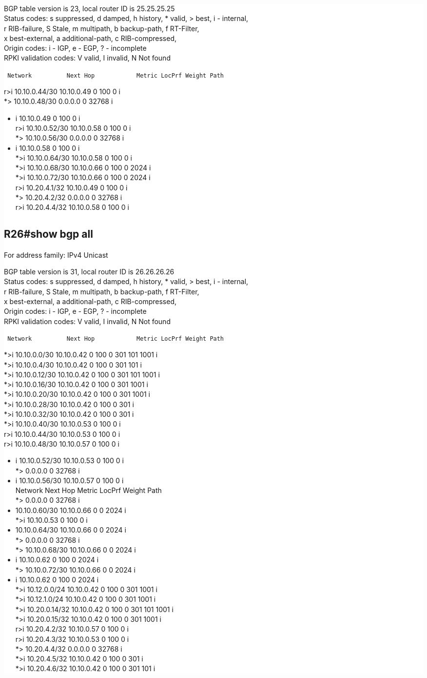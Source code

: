 BGP table version is 23, local router ID is 25.25.25.25  
Status codes: s suppressed, d damped, h history, * valid, > best, i - internal,   
              r RIB-failure, S Stale, m multipath, b backup-path, f RT-Filter,   
              x best-external, a additional-path, c RIB-compressed,   
Origin codes: i - IGP, e - EGP, ? - incomplete  
RPKI validation codes: V valid, I invalid, N Not found  
  
     Network          Next Hop            Metric LocPrf Weight Path  
 r>i 10.10.0.44/30    10.10.0.49               0    100      0 i  
 *>  10.10.0.48/30    0.0.0.0                  0         32768 i  
 * i                  10.10.0.49               0    100      0 i  
 r>i 10.10.0.52/30    10.10.0.58               0    100      0 i  
 *>  10.10.0.56/30    0.0.0.0                  0         32768 i  
 * i                  10.10.0.58               0    100      0 i  
 *>i 10.10.0.64/30    10.10.0.58               0    100      0 i  
 *>i 10.10.0.68/30    10.10.0.66               0    100      0 2024 i  
 *>i 10.10.0.72/30    10.10.0.66               0    100      0 2024 i  
 r>i 10.20.4.1/32     10.10.0.49               0    100      0 i  
 *>  10.20.4.2/32     0.0.0.0                  0         32768 i  
 r>i 10.20.4.4/32     10.10.0.58               0    100      0 i  

## R26#show bgp all  
For address family: IPv4 Unicast  
  
BGP table version is 31, local router ID is 26.26.26.26  
Status codes: s suppressed, d damped, h history, * valid, > best, i - internal,   
              r RIB-failure, S Stale, m multipath, b backup-path, f RT-Filter,   
              x best-external, a additional-path, c RIB-compressed,   
Origin codes: i - IGP, e - EGP, ? - incomplete  
RPKI validation codes: V valid, I invalid, N Not found  
  
     Network          Next Hop            Metric LocPrf Weight Path  
 *>i 10.10.0.0/30     10.10.0.42               0    100      0 301 101 1001 i  
 *>i 10.10.0.4/30     10.10.0.42               0    100      0 301 101 i  
 *>i 10.10.0.12/30    10.10.0.42               0    100      0 301 101 1001 i  
 *>i 10.10.0.16/30    10.10.0.42               0    100      0 301 1001 i  
 *>i 10.10.0.20/30    10.10.0.42               0    100      0 301 1001 i  
 *>i 10.10.0.28/30    10.10.0.42               0    100      0 301 i  
 *>i 10.10.0.32/30    10.10.0.42               0    100      0 301 i  
 *>i 10.10.0.40/30    10.10.0.53               0    100      0 i  
 r>i 10.10.0.44/30    10.10.0.53               0    100      0 i  
 r>i 10.10.0.48/30    10.10.0.57               0    100      0 i  
 * i 10.10.0.52/30    10.10.0.53               0    100      0 i  
 *>                   0.0.0.0                  0         32768 i  
 * i 10.10.0.56/30    10.10.0.57               0    100      0 i  
     Network          Next Hop            Metric LocPrf Weight Path  
 *>                   0.0.0.0                  0         32768 i  
 *   10.10.0.60/30    10.10.0.66               0             0 2024 i  
 *>i                  10.10.0.53               0    100      0 i  
 *   10.10.0.64/30    10.10.0.66               0             0 2024 i  
 *>                   0.0.0.0                  0         32768 i  
 *>  10.10.0.68/30    10.10.0.66               0             0 2024 i  
 * i                  10.10.0.62               0    100      0 2024 i  
 *>  10.10.0.72/30    10.10.0.66               0             0 2024 i  
 * i                  10.10.0.62               0    100      0 2024 i  
 *>i 10.12.0.0/24     10.10.0.42               0    100      0 301 1001 i  
 *>i 10.12.1.0/24     10.10.0.42               0    100      0 301 1001 i  
 *>i 10.20.0.14/32    10.10.0.42               0    100      0 301 101 1001 i  
 *>i 10.20.0.15/32    10.10.0.42               0    100      0 301 1001 i  
 r>i 10.20.4.2/32     10.10.0.57               0    100      0 i  
 r>i 10.20.4.3/32     10.10.0.53               0    100      0 i  
 *>  10.20.4.4/32     0.0.0.0                  0         32768 i  
 *>i 10.20.4.5/32     10.10.0.42               0    100      0 301 i  
 *>i 10.20.4.6/32     10.10.0.42               0    100      0 301 101 i  